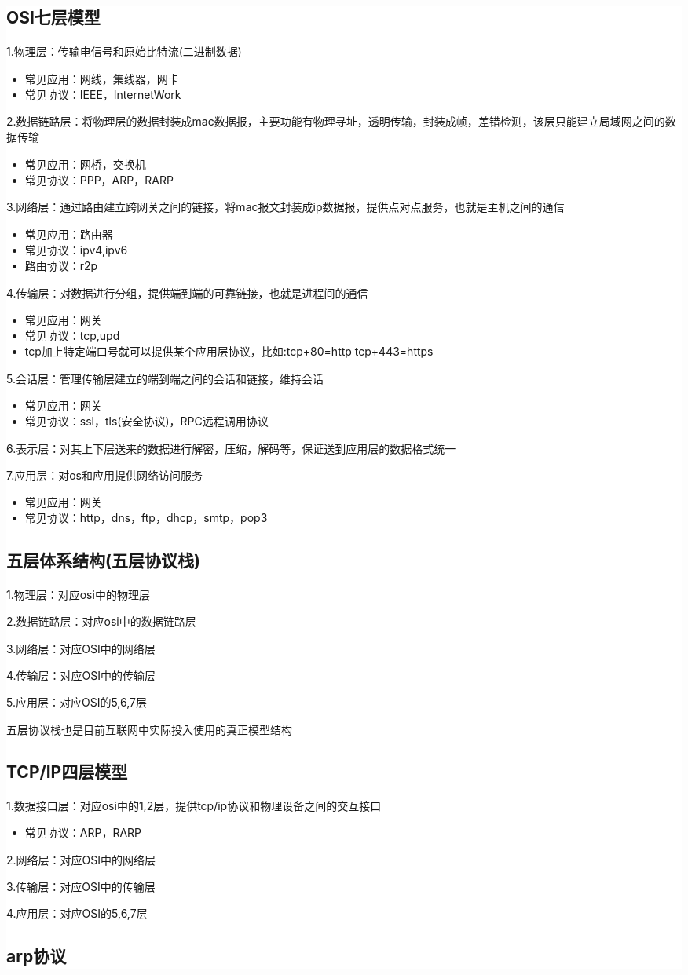 ## OSI七层模型

1.物理层：传输电信号和原始比特流(二进制数据)
  - 常见应用：网线，集线器，网卡
  - 常见协议：IEEE，InternetWork

2.数据链路层：将物理层的数据封装成mac数据报，主要功能有物理寻址，透明传输，封装成帧，差错检测，该层只能建立局域网之间的数据传输
  - 常见应用：网桥，交换机
  - 常见协议：PPP，ARP，RARP

3.网络层：通过路由建立跨网关之间的链接，将mac报文封装成ip数据报，提供点对点服务，也就是主机之间的通信
  - 常见应用：路由器
  - 常见协议：ipv4,ipv6
  - 路由协议：r2p

4.传输层：对数据进行分组，提供端到端的可靠链接，也就是进程间的通信
  - 常见应用：网关
  - 常见协议：tcp,upd
  - tcp加上特定端口号就可以提供某个应用层协议，比如:tcp+80=http tcp+443=https

5.会话层：管理传输层建立的端到端之间的会话和链接，维持会话
  - 常见应用：网关
  - 常见协议：ssl，tls(安全协议)，RPC远程调用协议

6.表示层：对其上下层送来的数据进行解密，压缩，解码等，保证送到应用层的数据格式统一

7.应用层：对os和应用提供网络访问服务
  - 常见应用：网关
  - 常见协议：http，dns，ftp，dhcp，smtp，pop3

## 五层体系结构(五层协议栈)

1.物理层：对应osi中的物理层

2.数据链路层：对应osi中的数据链路层

3.网络层：对应OSI中的网络层

4.传输层：对应OSI中的传输层

5.应用层：对应OSI的5,6,7层

五层协议栈也是目前互联网中实际投入使用的真正模型结构

## TCP/IP四层模型

1.数据接口层：对应osi中的1,2层，提供tcp/ip协议和物理设备之间的交互接口
  - 常见协议：ARP，RARP

2.网络层：对应OSI中的网络层

3.传输层：对应OSI中的传输层

4.应用层：对应OSI的5,6,7层

## arp协议
